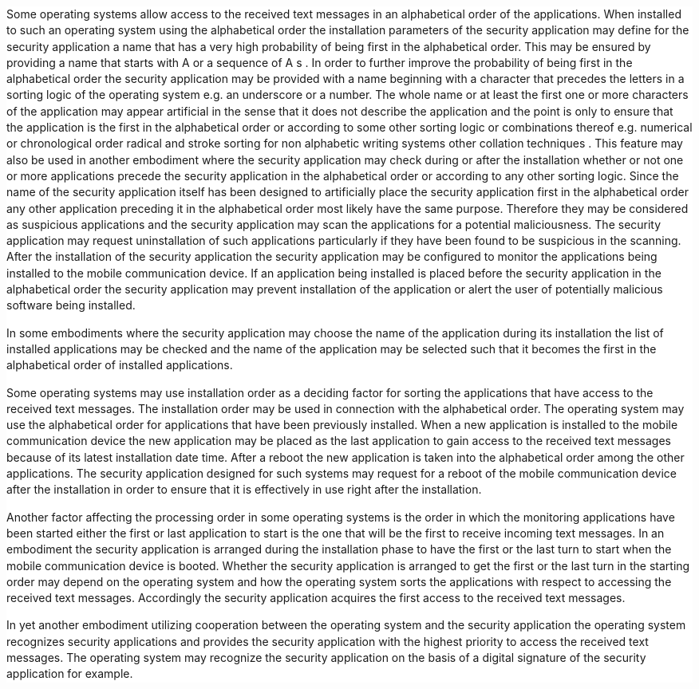 Some operating systems allow access to the received text messages in an alphabetical order of the applications. When installed to such an operating system using the alphabetical order the installation parameters of the security application may define for the security application a name that has a very high probability of being first in the alphabetical order. This may be ensured by providing a name that starts with A or a sequence of A s . In order to further improve the probability of being first in the alphabetical order the security application may be provided with a name beginning with a character that precedes the letters in a sorting logic of the operating system e.g. an underscore   or a number. The whole name or at least the first one or more characters of the application may appear artificial in the sense that it does not describe the application and the point is only to ensure that the application is the first in the alphabetical order or according to some other sorting logic or combinations thereof e.g. numerical or chronological order radical and stroke sorting for non alphabetic writing systems other collation techniques . This feature may also be used in another embodiment where the security application may check during or after the installation whether or not one or more applications precede the security application in the alphabetical order or according to any other sorting logic. Since the name of the security application itself has been designed to artificially place the security application first in the alphabetical order any other application preceding it in the alphabetical order most likely have the same purpose. Therefore they may be considered as suspicious applications and the security application may scan the applications for a potential maliciousness. The security application may request uninstallation of such applications particularly if they have been found to be suspicious in the scanning. After the installation of the security application the security application may be configured to monitor the applications being installed to the mobile communication device. If an application being installed is placed before the security application in the alphabetical order the security application may prevent installation of the application or alert the user of potentially malicious software being installed.

In some embodiments where the security application may choose the name of the application during its installation the list of installed applications may be checked and the name of the application may be selected such that it becomes the first in the alphabetical order of installed applications.

Some operating systems may use installation order as a deciding factor for sorting the applications that have access to the received text messages. The installation order may be used in connection with the alphabetical order. The operating system may use the alphabetical order for applications that have been previously installed. When a new application is installed to the mobile communication device the new application may be placed as the last application to gain access to the received text messages because of its latest installation date time. After a reboot the new application is taken into the alphabetical order among the other applications. The security application designed for such systems may request for a reboot of the mobile communication device after the installation in order to ensure that it is effectively in use right after the installation.

Another factor affecting the processing order in some operating systems is the order in which the monitoring applications have been started either the first or last application to start is the one that will be the first to receive incoming text messages. In an embodiment the security application is arranged during the installation phase to have the first or the last turn to start when the mobile communication device is booted. Whether the security application is arranged to get the first or the last turn in the starting order may depend on the operating system and how the operating system sorts the applications with respect to accessing the received text messages. Accordingly the security application acquires the first access to the received text messages.

In yet another embodiment utilizing cooperation between the operating system and the security application the operating system recognizes security applications and provides the security application with the highest priority to access the received text messages. The operating system may recognize the security application on the basis of a digital signature of the security application for example.
